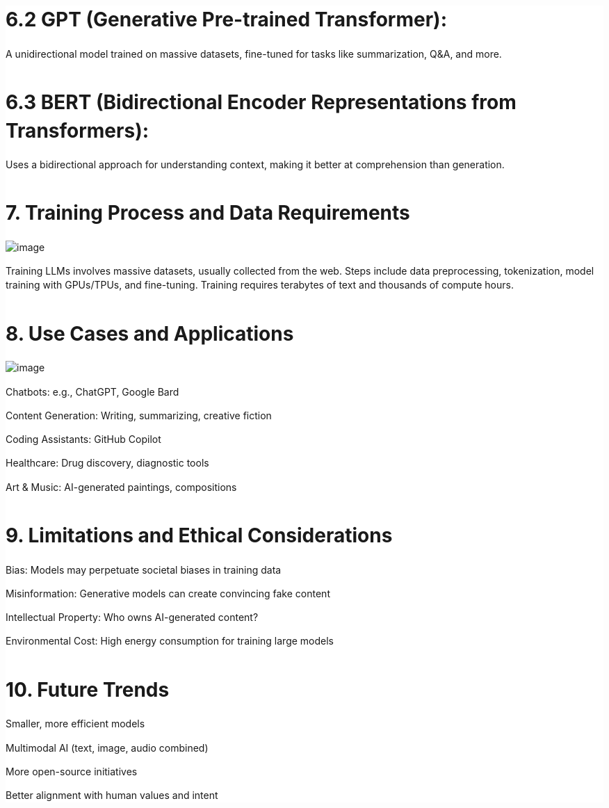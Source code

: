 # 6.2 GPT (Generative Pre-trained Transformer):
A unidirectional model trained on massive datasets, fine-tuned for tasks like summarization, Q&A, and more.

# 6.3 BERT (Bidirectional Encoder Representations from Transformers): 
Uses a bidirectional approach for understanding context, making it better at comprehension than generation.

# 7. Training Process and Data Requirements
![image](https://github.com/user-attachments/assets/c952885a-0846-429d-9937-5a3598abca5d)

Training LLMs involves massive datasets, usually collected from the web. Steps include data preprocessing, tokenization, model training with GPUs/TPUs, and fine-tuning. Training requires terabytes of text and thousands of compute hours.

# 8. Use Cases and Applications

![image](https://github.com/user-attachments/assets/b5923669-e3ca-4575-b1e2-a6736c51510c)

Chatbots: e.g., ChatGPT, Google Bard

Content Generation: Writing, summarizing, creative fiction

Coding Assistants: GitHub Copilot

Healthcare: Drug discovery, diagnostic tools

Art & Music: AI-generated paintings, compositions

# 9. Limitations and Ethical Considerations

Bias: Models may perpetuate societal biases in training data

Misinformation: Generative models can create convincing fake content

Intellectual Property: Who owns AI-generated content?

Environmental Cost: High energy consumption for training large models

# 10. Future Trends

Smaller, more efficient models

Multimodal AI (text, image, audio combined)

More open-source initiatives

Better alignment with human values and intent
